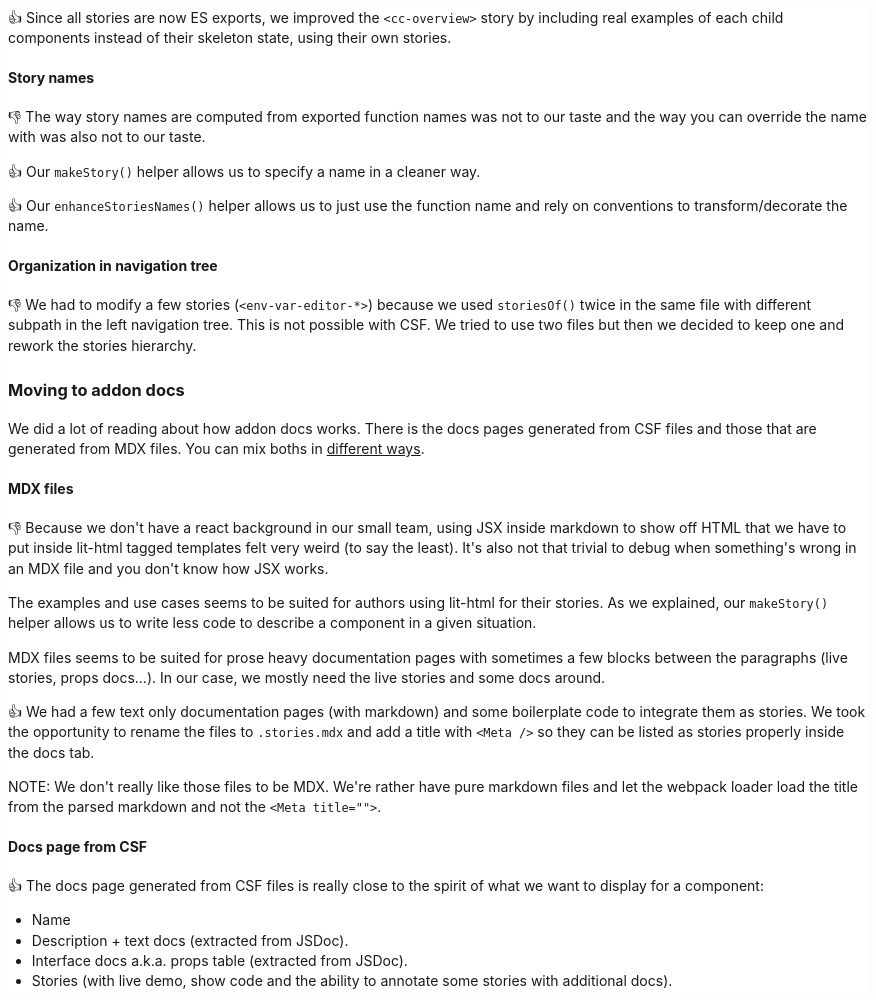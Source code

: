 👍 Since all stories are now ES exports, we improved the `<cc-overview>` story by including real examples of each child components instead of their skeleton state, using their own stories.

#### Story names

👎 The way story names are computed from exported function names was not to our taste and the way you can override the name with  was also not to our taste.

👍 Our `makeStory()` helper allows us to specify a name in a cleaner way.

👍 Our `enhanceStoriesNames()` helper allows us to just use the function name and rely on conventions to transform/decorate the name. 

#### Organization in navigation tree

👎 We had to modify a few stories (`<env-var-editor-*>`) because we used `storiesOf()` twice in the same file with different subpath in the left navigation tree. This is not possible with CSF. We tried to use two files but then we decided to keep one and rework the stories hierarchy.

### Moving to addon docs

We did a lot of reading about how addon docs works.
There is the docs pages generated from CSF files and those that are generated from MDX files.
You can mix boths in [different ways](https://github.com/storybookjs/storybook/blob/next/addons/docs/docs/recipes.md).

#### MDX files

👎 Because we don't have a react background in our small team, using JSX inside markdown to show off HTML that we have to put inside lit-html tagged templates felt very weird (to say the least).
It's also not that trivial to debug when something's wrong in an MDX file and you don't know how JSX works.

The examples and use cases seems to be suited for authors using lit-html for their stories.
As we explained, our `makeStory()` helper allows us to write less code to describe a component in a given situation.

MDX files seems to be suited for prose heavy documentation pages with sometimes a few blocks between the paragraphs (live stories, props docs...).
In our case, we mostly need the live stories and some docs around.

👍 We had a few text only documentation pages (with markdown) and some boilerplate code to integrate them as stories.
We took the opportunity to rename the files to `.stories.mdx` and add a title with `<Meta />` so they can be listed as stories properly inside the docs tab.

NOTE: We don't really like those files to be MDX. We're rather have pure markdown files and let the webpack loader load the title from the parsed markdown and not the `<Meta title="">`.

#### Docs page from CSF

👍 The docs page generated from CSF files is really close to the spirit of what we want to display for a component:

* Name
* Description + text docs (extracted from JSDoc).
* Interface docs a.k.a. props table (extracted from JSDoc).
* Stories (with live demo, show code and the ability to annotate some stories with additional docs).
